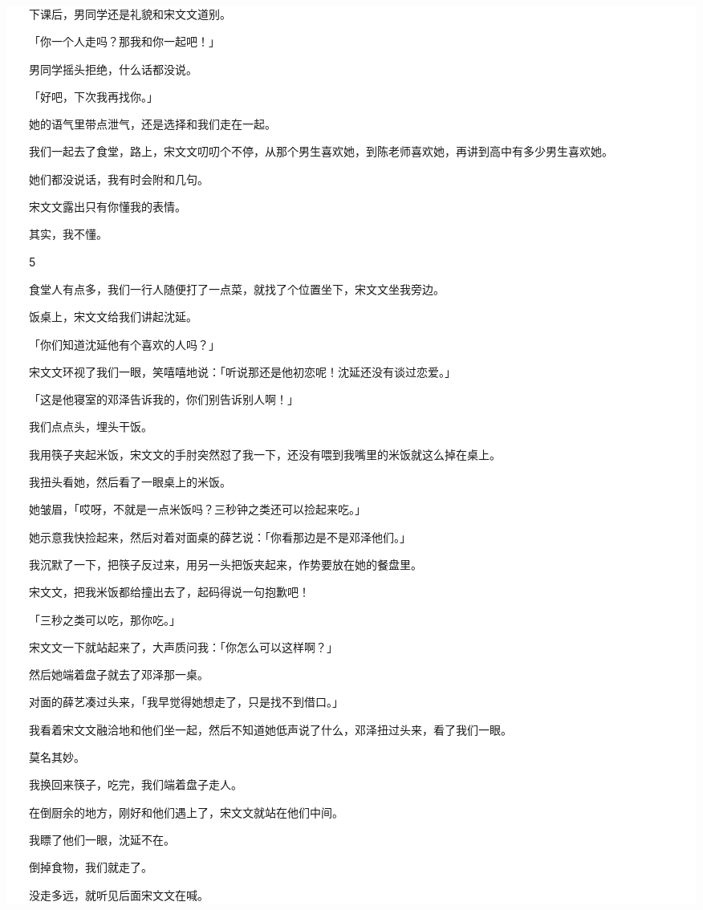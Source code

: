 &emsp;&emsp;下课后，男同学还是礼貌和宋文文道别。  
  
&emsp;&emsp;「你一个人走吗？那我和你一起吧！」  
  
&emsp;&emsp;男同学摇头拒绝，什么话都没说。  
  
&emsp;&emsp;「好吧，下次我再找你。」  
  
&emsp;&emsp;她的语气里带点泄气，还是选择和我们走在一起。  
  
&emsp;&emsp;我们一起去了食堂，路上，宋文文叨叨个不停，从那个男生喜欢她，到陈老师喜欢她，再讲到高中有多少男生喜欢她。  
  
&emsp;&emsp;她们都没说话，我有时会附和几句。  
  
&emsp;&emsp;宋文文露出只有你懂我的表情。  
  
&emsp;&emsp;其实，我不懂。  
  
&emsp;&emsp;5  
  
&emsp;&emsp;食堂人有点多，我们一行人随便打了一点菜，就找了个位置坐下，宋文文坐我旁边。  
  
&emsp;&emsp;饭桌上，宋文文给我们讲起沈延。  
  
&emsp;&emsp;「你们知道沈延他有个喜欢的人吗？」  
  
&emsp;&emsp;宋文文环视了我们一眼，笑嘻嘻地说：「听说那还是他初恋呢！沈延还没有谈过恋爱。」  
  
&emsp;&emsp;「这是他寝室的邓泽告诉我的，你们别告诉别人啊！」  
  
&emsp;&emsp;我们点点头，埋头干饭。  
  
&emsp;&emsp;我用筷子夹起米饭，宋文文的手肘突然怼了我一下，还没有喂到我嘴里的米饭就这么掉在桌上。  
  
&emsp;&emsp;我扭头看她，然后看了一眼桌上的米饭。  
  
&emsp;&emsp;她皱眉，「哎呀，不就是一点米饭吗？三秒钟之类还可以捡起来吃。」  
  
&emsp;&emsp;她示意我快捡起来，然后对着对面桌的薛艺说：「你看那边是不是邓泽他们。」  
  
&emsp;&emsp;我沉默了一下，把筷子反过来，用另一头把饭夹起来，作势要放在她的餐盘里。  
  
&emsp;&emsp;宋文文，把我米饭都给撞出去了，起码得说一句抱歉吧！  
  
&emsp;&emsp;「三秒之类可以吃，那你吃。」  
  
&emsp;&emsp;宋文文一下就站起来了，大声质问我：「你怎么可以这样啊？」  
  
&emsp;&emsp;然后她端着盘子就去了邓泽那一桌。  
  
&emsp;&emsp;对面的薛艺凑过头来，「我早觉得她想走了，只是找不到借口。」  
  
&emsp;&emsp;我看着宋文文融洽地和他们坐一起，然后不知道她低声说了什么，邓泽扭过头来，看了我们一眼。  
  
&emsp;&emsp;莫名其妙。  
  
&emsp;&emsp;我换回来筷子，吃完，我们端着盘子走人。  
  
&emsp;&emsp;在倒厨余的地方，刚好和他们遇上了，宋文文就站在他们中间。  
  
&emsp;&emsp;我瞟了他们一眼，沈延不在。  
  
&emsp;&emsp;倒掉食物，我们就走了。  
  
&emsp;&emsp;没走多远，就听见后面宋文文在喊。  
  